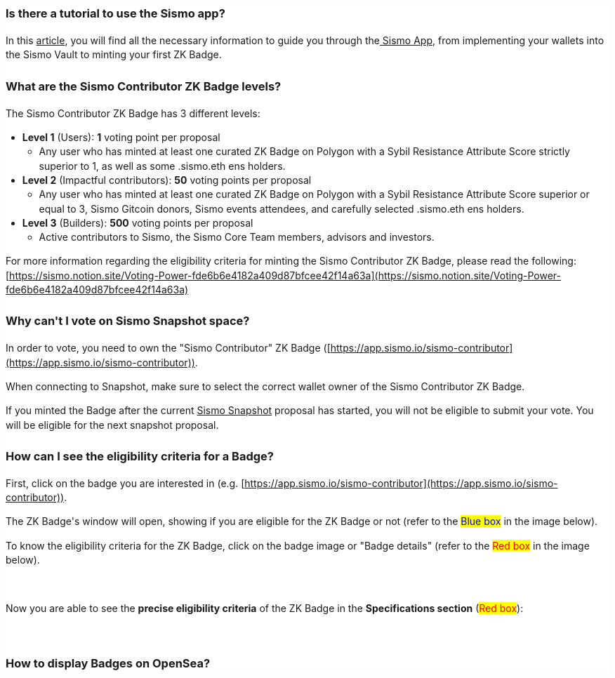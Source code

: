 ### Is there a tutorial to use the Sismo app?

In this [article](https://teletype.in/@faropldd/bqa3I31eQwZ), you will find all the necessary information to guide you through the[ Sismo App](https://app.sismo.io/), from implementing your wallets into the Sismo Vault to minting your first ZK Badge.

### What are the Sismo Contributor ZK Badge levels?

The Sismo Contributor ZK Badge has 3 different levels:

* **Level 1** (Users): **1** voting point per proposal
  * Any user who has minted at least one curated ZK Badge on Polygon with a Sybil Resistance Attribute Score strictly superior to 1, as well as some .sismo.eth ens holders.
* **Level 2** (Impactful contributors): **50** voting points per proposal
  * Any user who has minted at least one curated ZK Badge on Polygon with a Sybil Resistance Attribute Score superior or equal to 3, Sismo Gitcoin donors, Sismo events attendees, and carefully selected .sismo.eth ens holders.
* **Level 3** (Builders): **500** voting points per proposal
  * Active contributors to Sismo, the Sismo Core Team members, advisors and investors.

For more information regarding the eligibility criteria for minting the Sismo Contributor ZK Badge, please read the following: [https://sismo.notion.site/Voting-Power-fde6b6e4182a409d87bfcee42f14a63a](https://sismo.notion.site/Voting-Power-fde6b6e4182a409d87bfcee42f14a63a)

### Why can't I vote on Sismo Snapshot space?

In order to vote, you need to own the "Sismo Contributor" ZK Badge ([https://app.sismo.io/sismo-contributor](https://app.sismo.io/sismo-contributor)).

When connecting to Snapshot, make sure to select the correct wallet owner of the Sismo Contributor ZK Badge.

If you minted the Badge after the current [Sismo Snapshot](https://snapshot.org/#/sismo.eth) proposal has started, you will not be eligible to submit your vote. You will be eligible for the next snapshot proposal.

### How can I see the eligibility criteria for a Badge?

First, click on the badge you are interested in (e.g. [https://app.sismo.io/sismo-contributor](https://app.sismo.io/sismo-contributor)).

The ZK Badge's window will open, showing if you are eligible for the ZK Badge or not (refer to the <mark style="color:blue;">Blue box</mark> in the image below).

To know the eligibility criteria for the ZK Badge, click on the badge image or "Badge details" (refer to the <mark style="color:red;">Red box</mark> in the image below).

<figure><img src="../../.gitbook/assets/Capture d’écran 2023-01-31 à 22.42.52 copie.png" alt=""><figcaption></figcaption></figure>

Now you are able to see the **precise eligibility criteria** of the ZK Badge in the **Specifications section** (<mark style="color:red;">Red box</mark>):

<figure><img src="../../.gitbook/assets/Capture d’écran 2023-01-31 à 22.54.48.png" alt=""><figcaption></figcaption></figure>

### How to display Badges on OpenSea?

